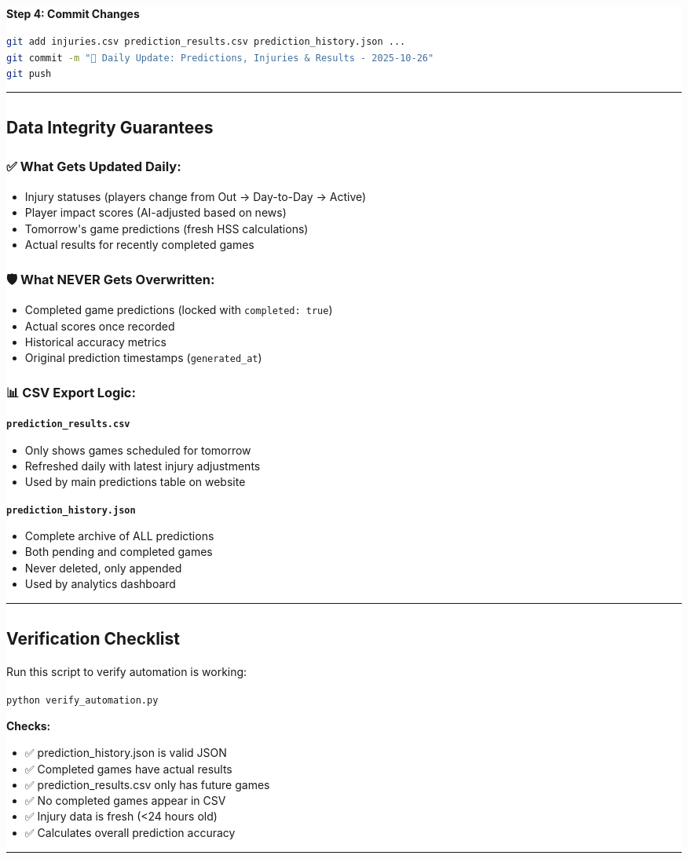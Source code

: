 **Step 4: Commit Changes**
```bash
git add injuries.csv prediction_results.csv prediction_history.json ...
git commit -m "🤖 Daily Update: Predictions, Injuries & Results - 2025-10-26"
git push
```

---

## Data Integrity Guarantees

### ✅ What Gets Updated Daily:
- Injury statuses (players change from Out → Day-to-Day → Active)
- Player impact scores (AI-adjusted based on news)
- Tomorrow's game predictions (fresh HSS calculations)
- Actual results for recently completed games

### 🛡️ What NEVER Gets Overwritten:
- Completed game predictions (locked with `completed: true`)
- Actual scores once recorded
- Historical accuracy metrics
- Original prediction timestamps (`generated_at`)

### 📊 CSV Export Logic:
**`prediction_results.csv`**
- Only shows games scheduled for tomorrow
- Refreshed daily with latest injury adjustments
- Used by main predictions table on website

**`prediction_history.json`**
- Complete archive of ALL predictions
- Both pending and completed games
- Never deleted, only appended
- Used by analytics dashboard

---

## Verification Checklist

Run this script to verify automation is working:
```bash
python verify_automation.py
```

**Checks:**
- ✅ prediction_history.json is valid JSON
- ✅ Completed games have actual results
- ✅ prediction_results.csv only has future games
- ✅ No completed games appear in CSV
- ✅ Injury data is fresh (<24 hours old)
- ✅ Calculates overall prediction accuracy

---